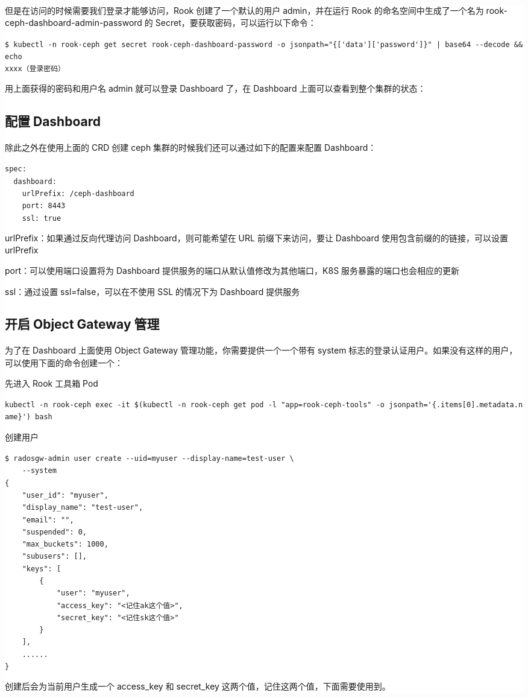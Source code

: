 
但是在访问的时候需要我们登录才能够访问，Rook 创建了一个默认的用户 admin，并在运行 Rook 的命名空间中生成了一个名为 rook-ceph-dashboard-admin-password 的 Secret，要获取密码，可以运行以下命令：

```
$ kubectl -n rook-ceph get secret rook-ceph-dashboard-password -o jsonpath="{['data']['password']}" | base64 --decode && echo
xxxx（登录密码）
```

用上面获得的密码和用户名 admin 就可以登录 Dashboard 了，在 Dashboard 上面可以查看到整个集群的状态：

## 配置 Dashboard

除此之外在使用上面的 CRD 创建 ceph 集群的时候我们还可以通过如下的配置来配置 Dashboard：

```
spec:
  dashboard:
    urlPrefix: /ceph-dashboard
    port: 8443
    ssl: true
```

urlPrefix：如果通过反向代理访问 Dashboard，则可能希望在 URL 前缀下来访问，要让 Dashboard 使用包含前缀的的链接，可以设置 urlPrefix

port：可以使用端口设置将为 Dashboard 提供服务的端口从默认值修改为其他端口，K8S 服务暴露的端口也会相应的更新

ssl：通过设置 ssl=false，可以在不使用 SSL 的情况下为 Dashboard 提供服务

## 开启 Object Gateway 管理
为了在 Dashboard 上面使用 Object Gateway 管理功能，你需要提供一个一个带有 system 标志的登录认证用户。如果没有这样的用户，可以使用下面的命令创建一个：

先进入 Rook 工具箱 Pod
```
kubectl -n rook-ceph exec -it $(kubectl -n rook-ceph get pod -l "app=rook-ceph-tools" -o jsonpath='{.items[0].metadata.name}') bash
```
创建用户
```
$ radosgw-admin user create --uid=myuser --display-name=test-user \
    --system
{
    "user_id": "myuser",
    "display_name": "test-user",
    "email": "",
    "suspended": 0,
    "max_buckets": 1000,
    "subusers": [],
    "keys": [
        {
            "user": "myuser",
            "access_key": "<记住ak这个值>",
            "secret_key": "<记住sk这个值>"
        }
    ],
    ......
}
```
创建后会为当前用户生成一个 access_key 和 secret_key 这两个值，记住这两个值，下面需要使用到。
